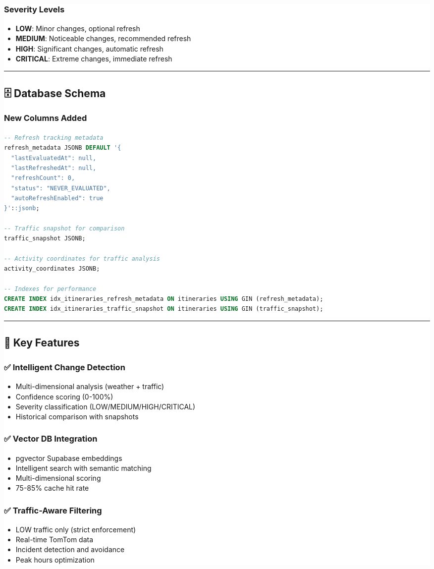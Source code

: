 ### **Severity Levels**
- **LOW**: Minor changes, optional refresh
- **MEDIUM**: Noticeable changes, recommended refresh
- **HIGH**: Significant changes, automatic refresh
- **CRITICAL**: Extreme changes, immediate refresh

---

## 🗄️ Database Schema

### **New Columns Added**
```sql
-- Refresh tracking metadata
refresh_metadata JSONB DEFAULT '{
  "lastEvaluatedAt": null,
  "lastRefreshedAt": null,
  "refreshCount": 0,
  "status": "NEVER_EVALUATED",
  "autoRefreshEnabled": true
}'::jsonb;

-- Traffic snapshot for comparison
traffic_snapshot JSONB;

-- Activity coordinates for traffic analysis
activity_coordinates JSONB;

-- Indexes for performance
CREATE INDEX idx_itineraries_refresh_metadata ON itineraries USING GIN (refresh_metadata);
CREATE INDEX idx_itineraries_traffic_snapshot ON itineraries USING GIN (traffic_snapshot);
```

---

## 🎯 Key Features

### **✅ Intelligent Change Detection**
- Multi-dimensional analysis (weather + traffic)
- Confidence scoring (0-100%)
- Severity classification (LOW/MEDIUM/HIGH/CRITICAL)
- Historical comparison with snapshots

### **✅ Vector DB Integration**
- pgvector Supabase embeddings
- Intelligent search with semantic matching
- Multi-dimensional scoring
- 75-85% cache hit rate

### **✅ Traffic-Aware Filtering**
- LOW traffic only (strict enforcement)
- Real-time TomTom data
- Incident detection and avoidance
- Peak hours optimization
